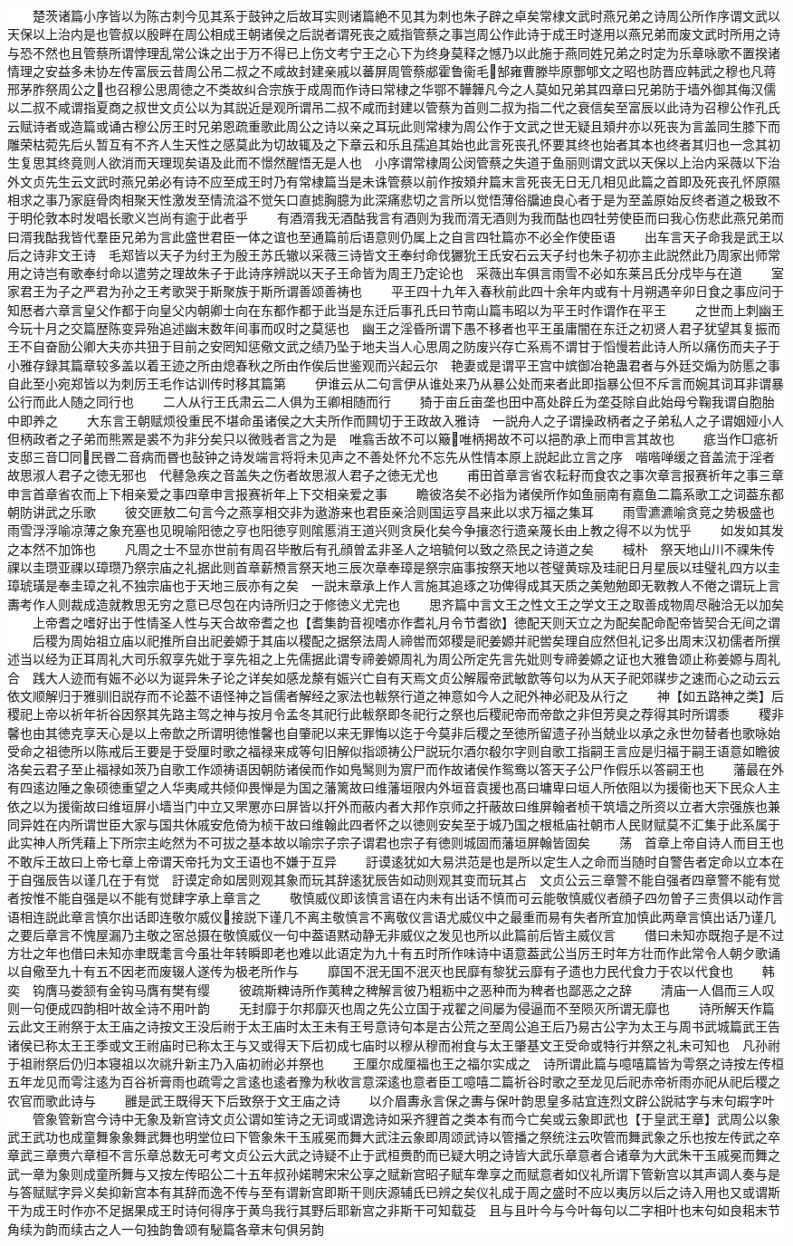 　　楚茨诸篇小序皆以为陈古刺今见其系于鼓钟之后故耳实则诸篇絶不见其为刺也朱子辟之卓矣常棣文武时燕兄弟之诗周公所作序谓文武以天保以上治内是也管叔以殷畔在周公相成王朝诸侯之后説者谓死丧之威指管蔡之事岂周公作此诗于成王时遂用以燕兄弟而废文武时所用之诗与恐不然也且管蔡所谓悖理乱常公诛之出于万不得已上伤文考宁王之心下为终身莫释之憾乃以此施于燕同姓兄弟之时定为乐章咏歌不置揆诸情理之安益多未协左传富辰云昔周公吊二叔之不咸故封建亲戚以蕃屏周管蔡郕霍鲁衞毛郜雍曹滕毕原酆郇文之昭也防晋应韩武之穆也凡蒋邢茅胙祭周公之也召穆公思周徳之不类故纠合宗族于成周而作诗曰常棣之华鄂不韡韡凡今之人莫如兄弟其四章曰兄弟防于墙外御其侮汉儒以二叔不咸谓指夏商之叔世文贞公以为其説近是观所谓吊二叔不咸而封建以管蔡为首则二叔为指二代之衰信矣至富辰以此诗为召穆公作孔氏云赋诗者或造篇或诵古穆公厉王时兄弟恩疏重歌此周公之诗以亲之耳玩此则常棣为周公作于文武之世无疑且頍弁亦以死丧为言盖同生膝下而雕荣枯菀先后乆暂互有不齐人生天性之感莫此为切故辄及之下章云和乐且孺追其始也此言死丧孔怀要其终也始者其本也终者其归也一念其初生复思其终竟则人欲消而天理现矣语及此而不憬然醒悟无是人也　小序谓常棣周公闵管蔡之失道于鱼丽则谓文武以天保以上治内采薇以下治外文贞先生云文武时燕兄弟必有诗不应至成王时乃有常棣篇当是未诛管蔡以前作按頍弁篇末言死丧无日无几相见此篇之首即及死丧孔怀原隰相求之事乃家庭骨肉相聚天性激发至情流溢不觉矢口直摅胸臆为此深痛悲切之言所以觉悟薄俗牖迪良心者于是为至盖原始反终者道之极致不于明伦敦本时发唱长歌义岂尚有逾于此者乎
　　有酒湑我无酒酤我言有酒则为我而湑无酒则为我而酤也四牡劳使臣而曰我心伤悲此燕兄弟而曰湑我酤我皆代羣臣兄弟为言此盛世君臣一体之谊也至通篇前后语意则仍属上之自言四牡篇亦不必全作使臣语
　　出车言天子命我是武王以后之诗非文王诗　毛郑皆以天子为纣王为殷王苏氏辙以采薇三诗皆文王奉纣命伐玁狁王氏安石云天子纣也朱子初亦主此説然此乃周家出师常用之诗岂有歌奉纣命以遣劳之理故朱子于此诗序辨説以天子王命皆为周王乃定论也　采薇出车俱言雨雪不必如东莱吕氏分戍毕与在道
　　室家君王为子之严君为孙之王考歌哭于斯聚族于斯所谓善颂善祷也
　　平王四十九年入春秋前此四十余年内或有十月朔遇辛卯日食之事应问于知厯者六章言皇父作都于向皇父内朝卿士向在东都作都于此当是东迁后事孔氏曰节南山篇韦昭以为平王时作谓作在平王
　　之世而上刺幽王今玩十月之交篇歴陈变异殆追述幽末数年间事而叹时之莫惩也　幽王之淫昏所谓下愚不移者也平王虽庸闇在东迁之初贤人君子犹望其复振而王不自奋励公卿大夫亦共狃于目前之安罔知惩儆文武之绩乃坠于地夫当人心思周之防废兴存亡系焉不谓甘于慆慢若此诗人所以痛伤而夫子于小雅存録其篇章较多盖以着王迹之所由熄春秋之所由作俟后世鉴观而兴起云尔　艳妻或是谓平王宫中嫔御冶艳蛊君者与外廷交煽为防慝之事　自此至小宛郑皆以为刺厉王毛作诂训传时移其篇第
　　伊谁云从二句言伊从谁处来乃从暴公处而来者此即指暴公但不斥言而婉其词耳非谓暴公行而此人随之同行也
　　二人从行王氏肃云二人俱为王卿相随而行
　　猗于亩丘亩垄也田中髙处辟丘为垄芟除自此始母兮鞠我谓自胞胎中即养之
　　大东言王朝赋烦役重民不堪命虽诸侯之大夫所作而闗切于王政故入雅诗　一説舟人之子谓操政柄者之子弟私人之子谓姻娅小人但柄政者之子弟而熊罴是裘不为非分矣只以微贱者言之为是　唯翕舌故不可以簸唯柄掲故不可以挹酌承上而申言其故也
　　疷当作□疷祈支邸三音□同民昬二音病而昬也鼔钟之诗发端言将将未见声之不善处怀允不忘先从性情本原上説起此立言之序　喈喈啴缓之音盖流于淫者故思淑人君子之徳无邪也　代鼛急疾之音盖失之伤者故思淑人君子之徳无尤也
　　甫田首章言省农耘耔而食农之事次章言报赛祈年之事三章申言首章省农而上下相亲爱之事四章申言报赛祈年上下交相亲爱之事
　　瞻彼洛矣不必指为诸侯所作如鱼丽南有嘉鱼二篇系歌工之词葢东都朝防讲武之乐歌
　　彼交匪敖二句言今之燕享相交非为遨游来也君臣亲洽则国运亨昌来此以求万福之集耳
　　雨雪瀌瀌喻贪竞之势极盛也雨雪浮浮喻凉薄之象充塞也见晛喻阳徳之亨也阳徳亨则隂慝消王道兴则贪戾化矣今争攘恣行遗亲蔑长由上教之得不以为忧乎
　　如发如其发之本然不加饰也
　　凡周之士不显亦世前有周召毕散后有孔顔曽孟非圣人之培毓何以致之烝民之诗道之矣
　　棫朴　祭天地山川不祼朱传祼以圭瓒亚祼以璋瓒乃祭宗庙之礼据此则首章薪槱言祭天地三辰次章奉璋是祭宗庙事按祭天地以苍璧黄琮及珪祀日月星辰以珪璧礼四方以圭璋琥璜是奉圭璋之礼不独宗庙也于天地三辰亦有之矣　一説末章承上作人言施其追琢之功俾得成其天质之美勉勉即无斁教人不倦之谓玩上言夀考作人则裁成造就教思无穷之意已尽包在内诗所归之于修徳义尤完也
　　思齐篇中言文王之性文王之学文王之取善成物周尽融洽无以加矣
　　上帝耆之嗜好出于性情圣人性与天合故帝耆之也【耆集韵音视嗜亦作耆礼月令节耆欲】徳配天则天立之为配矣配命配帝皆契合无间之谓
　　后稷为周始祖立庙以祀推所自出祀姜嫄于其庙以稷配之据祭法周人禘喾而郊稷是祀姜嫄并祀喾矣理自应然但礼记多出周末汉初儒者所撰述当以经为正耳周礼大司乐叙享先妣于享先祖之上先儒据此谓专禘姜嫄周礼为周公所定先言先妣则专禘姜嫄之证也大雅鲁颂止称姜嫄与周礼合　践大人迹而有娠不必以为诞异朱子论之详矣如感龙漦有娠兴亡自有天焉文贞公解履帝武敏歆等句以为从天子祀郊禖步之速而心之动云云依文顺解归于雅驯旧説存而不论葢不语怪神之旨儒者解经之家法也軷祭行道之神意如今人之祀外神必祀及从行之
　　神【如五路神之类】后稷祀上帝以祈年祈谷因祭其先路主驾之神与按月令孟冬其祀行此軷祭即冬祀行之祭也后稷祀帝而帝歆之非但芳臭之荐得其时所谓黍
　　稷非馨也由其徳克享天心是以上帝歆之所谓明徳惟馨也自肇祀以来无罪悔以迄于今莫非后稷之至徳所留遗子孙当兢业以承之永世勿替者也歌咏始受命之祖徳所以陈戒后王要是于受厘时歌之福禄来成等句旧解似指颂祷公尸説玩尔酒尔殽尔字则自歌工指嗣王言应是归福于嗣王语意如瞻彼洛矣云君子至止福禄如茨乃自歌工作颂祷语因朝防诸侯而作如鳬鹥则为賔尸而作故诸侯作鸳鸯以答天子公尸作假乐以答嗣王也
　　藩最在外有四逺边陲之象硕徳重望之人华夷咸共倾仰畏惮是为国之藩篱故曰维藩垣限内外垣音袁援也髙曰墉卑曰垣人所依阻以为援衞也天下民众人主依之以为援衞故曰维垣屏小墙当门中立又罘罳亦曰屏皆以扞外而蔽内者大邦作京师之扞蔽故曰维屏翰者桢干筑墙之所资以立者大宗强族也兼同异姓在内所谓世臣大家与国共休戚安危倚为桢干故曰维翰此四者怀之以徳则安矣至于城乃国之根柢庙社朝市人民财赋莫不汇集于此系属于此实神人所凭藉上下所宗主屹然为不可拔之基本故以喻宗子宗子谓君也宗子有徳则城固而藩垣屏翰皆固矣
　　荡　首章上帝自诗人而目王也不敢斥王故曰上帝七章上帝谓天帝托为文王语也不嫌于互异
　　訏谟逺犹如大易洪范是也是所以定生人之命而当随时自警告者定命以立本在于自强辰告以谨几在于有觉　訏谟定命如居则观其象而玩其辞逺犹辰告如动则观其变而玩其占　文贞公云三章警不能自强者四章警不能有觉者按惟不能自强是以不能有觉肆字承上章言之
　　敬慎威仪即该慎言语在内未有出话不慎而可云能敬慎威仪者顔子四勿曽子三贵俱以动作言语相连説此章言慎尔出话即连敬尔威仪接説下谨几不离主敬慎言不离敬仪言语尤威仪中之最重而易有失者所宜加慎此两章言慎出话乃谨几之要后章言不愧屋漏乃主敬之宻总摄在敬慎威仪一句中葢语黙动静无非威仪之发见也所以此篇前后皆主威仪言
　　借曰未知亦既抱子是不过方壮之年也借曰未知亦聿既耄言今虽壮年转瞬即老也难以此语定为九十有五时所作味诗中语意葢武公当厉王时年方壮而作此常令人朝夕歌诵以自儆至九十有五不因老而废辍人遂传为极老所作与
　　靡国不泯无国不泯灭也民靡有黎犹云靡有孑遗也力民代食力于农以代食也
　　韩奕　钩膺马娄颔有金钩马膺有樊有缨
　　彼疏斯粺诗所作荑稗之稗解言彼乃粗粝中之恶种而为稗者也鄙恶之之辞
　　清庙一人倡而三人叹则一句便成四韵相叶故全诗不用叶韵
　　无封靡于尔邦靡灭也周之先公立国于戎翟之间屡为侵逼而不至陨灭所谓无靡也
　　诗所解天作篇云此文王祔祭于太王庙之诗按文王没后祔于太王庙时太王未有王号意诗句本是古公荒之至周公追王后乃易古公字为太王与周书武城篇武王告诸侯已称太王王季或文王祔庙时已称太王与又或得天下后初成七庙时以穆从穆而袝食与太王肇基文王受命或特行并祭之礼未可知也　凡孙祔于祖祔祭后仍归本寝祖以次祧升新主乃入庙初祔必并祭也
　　王厘尔成厘福也王之福尔实成之　诗所谓此篇与噫嘻篇皆为雩祭之诗按左传桓五年龙见而雩注逺为百谷祈膏雨也疏雩之言逺也逺者豫为秋收言意深逺也意者臣工噫嘻二篇祈谷时歌之至龙见后祀赤帝祈雨亦祀从祀后稷之农官而歌此诗与
　　雝是武王既得天下后致祭于文王庙之诗
　　以介眉夀永言保之夀与保叶韵思皇多祜宜连烈文辟公説祜字与末句嘏字叶
　　管象管新宫今诗中无象及新宫诗文贞公谓如笙诗之无词或谓逸诗如采齐貍首之类本有而今亡矣或云象即武也【于皇武王章】武周公以象武王武功也成童舞象象舞武舞也明堂位曰下管象朱干玉戚冕而舞大武注云象即周颂武诗以管播之祭统注云吹管而舞武象之乐也按左传武之卒章武三章赉六章桓不言乐章总数无可考文贞公云大武之诗疑不止于武桓赉酌而已疑大明之诗皆大武乐章意者合诸章为大武朱干玉戚冕而舞之武一章为象则成童所舞与又按左传昭公二十五年叔孙婼聘宋宋公享之赋新宫昭子赋车舝享之而赋意者如仪礼所谓下管新宫以其声调人奏与是与答赋赋字异义矣抑新宫本有其辞而逸不传与至有谓新宫即斯干则庆源辅氏已辨之矣仪礼成于周之盛时不应以夷厉以后之诗入用也又或谓斯干为成王时作亦不足据果成王时诗何得序于黄鸟我行其野后耶新宫之非斯干可知载芟　且与且叶今与今叶每句以二字相叶也末句如良耜末节角续为韵而续古之人一句独韵鲁颂有駜篇各章末句俱另韵